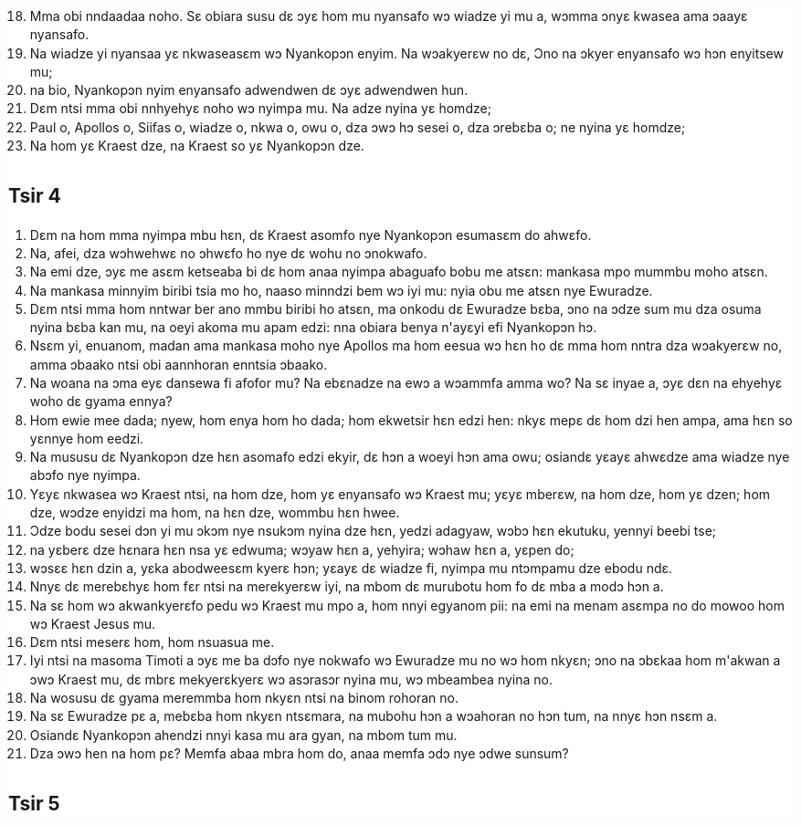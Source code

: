 18. Mma obi nndaadaa noho. Sɛ obiara susu dɛ ɔyɛ hom mu nyansafo wɔ wiadze yi mu a, wɔmma ɔnyɛ kwasea ama ɔaayɛ nyansafo.
19. Na wiadze yi nyansaa yɛ nkwaseasɛm wɔ Nyankopɔn enyim. Na wɔakyerɛw no dɛ, Ɔno na ɔkyer enyansafo wɔ hɔn enyitsew mu;
20. na bio, Nyankopɔn nyim enyansafo adwendwen dɛ ɔyɛ adwendwen hun.
21. Dɛm ntsi mma obi nnhyehyɛ noho wɔ nyimpa mu. Na adze nyina yɛ homdze;
22. Paul o, Apollos o, Siifas o, wiadze o, nkwa o, owu o, dza ɔwɔ hɔ sesei o, dza ɔrebɛba o; ne nyina yɛ homdze;
23. Na hom yɛ Kraest dze, na Kraest so yɛ Nyankopɔn dze.

## Tsir 4

1. Dɛm na hom mma nyimpa mbu hɛn, dɛ Kraest asomfo nye Nyankopɔn esumasɛm do ahwɛfo.
2. Na, afei, dza wɔhwehwɛ no ɔhwɛfo ho nye dɛ wohu no ɔnokwafo.
3. Na emi dze, ɔyɛ me asɛm ketseaba bi dɛ hom anaa nyimpa abaguafo bobu me atsɛn: mankasa mpo mummbu moho atsɛn.
4. Na mankasa minnyim biribi tsia mo ho, naaso minndzi bem wɔ iyi mu: nyia obu me atsɛn nye Ewuradze.
5. Dɛm ntsi mma hom nntwar ber ano mmbu biribi ho atsɛn, ma onkodu dɛ Ewuradze bɛba, ɔno na ɔdze sum mu dza osuma nyina bɛba kan mu, na oeyi akoma mu apam edzi: nna obiara benya n'ayɛyi efi Nyankopɔn hɔ.
6. Nsɛm yi, enuanom, madan ama mankasa moho nye Apollos ma hom eesua wɔ hɛn ho dɛ mma hom nntra dza wɔakyerɛw no, amma ɔbaako ntsi obi aannhoran enntsia ɔbaako.
7. Na woana na ɔma eyɛ dansewa fi afofor mu? Na ebɛnadze na ewɔ a wɔammfa amma wo? Na sɛ inyae a, ɔyɛ dɛn na ehyehyɛ woho dɛ gyama ennya?
8. Hom ewie mee dada; nyew, hom enya hom ho dada; hom ekwetsir hɛn edzi hen: nkyɛ mepɛ dɛ hom dzi hen ampa, ama hɛn so yɛnnye hom eedzi.
9. Na mususu dɛ Nyankopɔn dze hɛn asomafo edzi ekyir, dɛ hɔn a woeyi hɔn ama owu; osiandɛ yɛayɛ ahwɛdze ama wiadze nye abɔfo nye nyimpa.
10. Yɛyɛ nkwasea wɔ Kraest ntsi, na hom dze, hom yɛ enyansafo wɔ Kraest mu; yɛyɛ mberɛw, na hom dze, hom yɛ dzen; hom dze, wɔdze enyidzi ma hom, na hɛn dze, wommbu hɛn hwee.
11. Ɔdze bodu sesei dɔn yi mu ɔkɔm nye nsukɔm nyina dze hɛn, yedzi adagyaw, wɔbɔ hɛn ekutuku, yennyi beebi tse;
12. na yɛberɛ dze hɛnara hɛn nsa yɛ edwuma; wɔyaw hɛn a, yehyira; wɔhaw hɛn a, yɛpen do;
13. wɔsɛɛ hɛn dzin a, yɛka abodweesɛm kyerɛ hɔn; yɛayɛ dɛ wiadze fi, nyimpa mu ntɔmpamu dze ebodu ndɛ.
14. Nnyɛ dɛ merebɛhyɛ hom fɛr ntsi na merekyerɛw iyi, na mbom dɛ murubotu hom fo dɛ mba a modɔ hɔn a.
15. Na sɛ hom wɔ akwankyerɛfo pedu wɔ Kraest mu mpo a, hom nnyi egyanom pii: na emi na menam asɛmpa no do mowoo hom wɔ Kraest Jesus mu.
16. Dɛm ntsi meserɛ hom, hom nsuasua me.
17. Iyi ntsi na masoma Timoti a ɔyɛ me ba dɔfo nye nokwafo wɔ Ewuradze mu no wɔ hom nkyɛn; ɔno na ɔbɛkaa hom m'akwan a ɔwɔ Kraest mu, dɛ mbrɛ mekyerɛkyerɛ wɔ asɔrasɔr nyina mu, wɔ mbeambea nyina no.
18. Na wosusu dɛ gyama meremmba hom nkyɛn ntsi na binom rohoran no.
19. Na sɛ Ewuradze pɛ a, mebɛba hom nkyɛn ntsɛmara, na mubohu hɔn a wɔahoran no hɔn tum, na nnyɛ hɔn nsɛm a.
20. Osiandɛ Nyankopɔn ahendzi nnyi kasa mu ara gyan, na mbom tum mu.
21. Dza ɔwɔ hen na hom pɛ? Memfa abaa mbra hom do, anaa memfa ɔdɔ nye ɔdwe sunsum?

## Tsir 5
